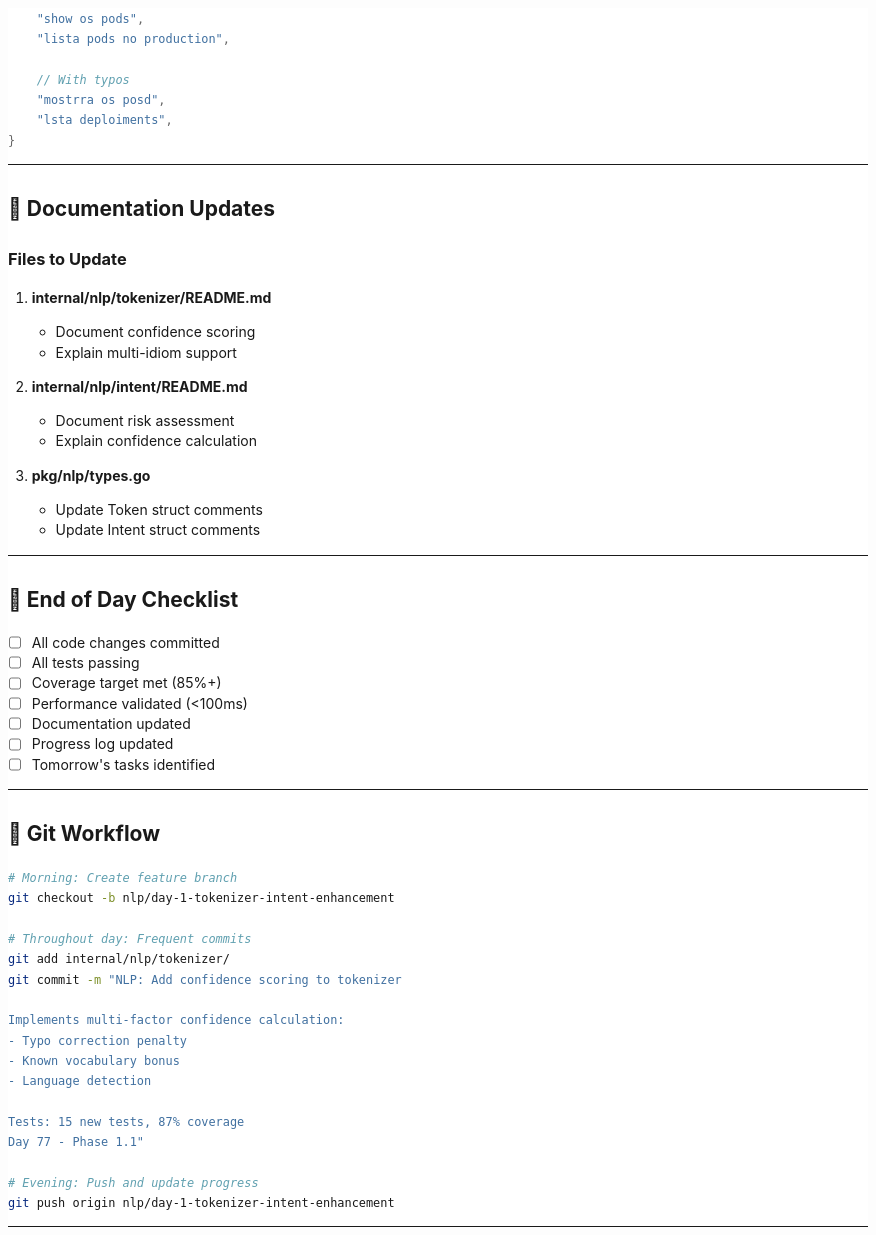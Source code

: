 ```go
    "show os pods",
    "lista pods no production",
    
    // With typos
    "mostrra os posd",
    "lsta deploiments",
}
```

---

## 📝 Documentation Updates

### Files to Update
1. **internal/nlp/tokenizer/README.md**
   - Document confidence scoring
   - Explain multi-idiom support
   
2. **internal/nlp/intent/README.md**
   - Document risk assessment
   - Explain confidence calculation

3. **pkg/nlp/types.go**
   - Update Token struct comments
   - Update Intent struct comments

---

## 🎯 End of Day Checklist

- [ ] All code changes committed
- [ ] All tests passing
- [ ] Coverage target met (85%+)
- [ ] Performance validated (<100ms)
- [ ] Documentation updated
- [ ] Progress log updated
- [ ] Tomorrow's tasks identified

---

## 🚀 Git Workflow

```bash
# Morning: Create feature branch
git checkout -b nlp/day-1-tokenizer-intent-enhancement

# Throughout day: Frequent commits
git add internal/nlp/tokenizer/
git commit -m "NLP: Add confidence scoring to tokenizer

Implements multi-factor confidence calculation:
- Typo correction penalty
- Known vocabulary bonus
- Language detection

Tests: 15 new tests, 87% coverage
Day 77 - Phase 1.1"

# Evening: Push and update progress
git push origin nlp/day-1-tokenizer-intent-enhancement
```

---